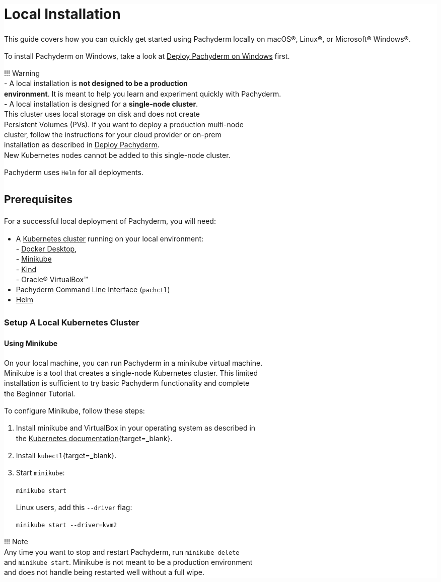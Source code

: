 
# Local Installation  
  
This guide covers how you can quickly get started using Pachyderm locally on macOS®, Linux®, or Microsoft® Windows®.   
  
To install Pachyderm on Windows, take a look at [Deploy Pachyderm on Windows](wsl-deploy.md) first.  
  
!!! Warning  
      - A local installation is **not designed to be a production  
      environment**. It is meant to help you learn and experiment quickly with Pachyderm.   
      - A local installation is designed for a **single-node cluster**.  
      This cluster uses local storage on disk and does not create  
      Persistent Volumes (PVs). If you want to deploy a production multi-node  
      cluster, follow the instructions for your cloud provider or on-prem  
      installation as described in [Deploy Pachyderm](../../deploy-manage/deploy/).  
      New Kubernetes nodes cannot be added to this single-node cluster.   
  
  
Pachyderm uses `Helm` for all deployments.  
## Prerequisites  
  
For a successful local deployment of Pachyderm, you will need:  
  
- A [Kubernetes cluster](#setup-a-local-kubernetes-cluster) running on your local environment:   
      - [Docker Desktop](#using-kubernetes-on-docker-desktop),  
      - [Minikube](#using-minikube)  
      - [Kind](#using-kind)  
      - Oracle® VirtualBox™   
- [Pachyderm Command Line Interface (`pachctl`)](#install-pachctl) 
- [Helm](#install-helm) 
### Setup A Local Kubernetes Cluster

#### Using Minikube  
  
On your local machine, you can run Pachyderm in a minikube virtual machine.  
Minikube is a tool that creates a single-node Kubernetes cluster. This limited  
installation is sufficient to try basic Pachyderm functionality and complete  
the Beginner Tutorial.  
  
To configure Minikube, follow these steps:  
  
1. Install minikube and VirtualBox in your operating system as described in  
the [Kubernetes documentation](https://kubernetes.io/docs/setup/){target=_blank}.  
1. [Install `kubectl`](https://kubernetes.io/docs/tasks/tools/){target=_blank}.  
1. Start `minikube`:  
  
      ```shell  
      minikube start  
      ```  
      Linux users, add this `--driver` flag:
      ```shell
      minikube start --driver=kvm2
      ```
!!! Note  
    Any time you want to stop and restart Pachyderm, run `minikube delete`  
    and `minikube start`. Minikube is not meant to be a production environment  
    and does not handle being restarted well without a full wipe.  
  